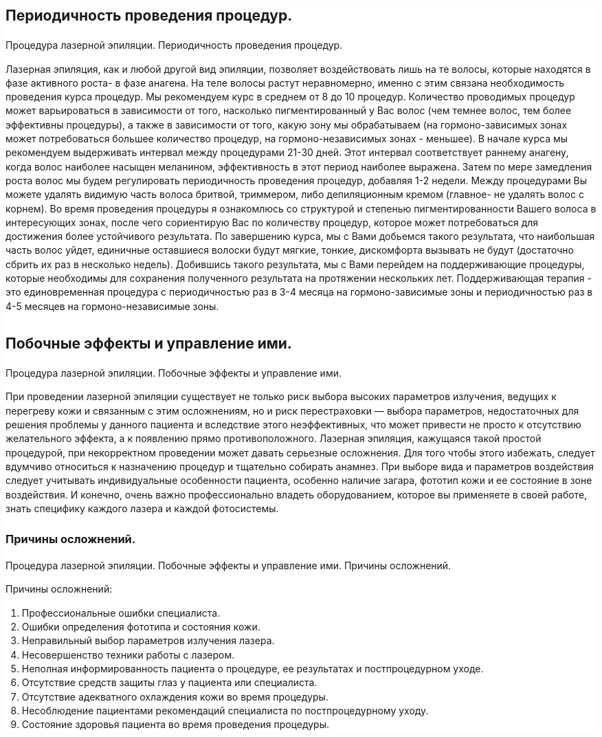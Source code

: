 ## Периодичность проведения процедур.
Процедура лазерной эпиляции. Периодичность проведения процедур.

Лазерная эпиляция, как и любой другой вид эпиляции, позволяет воздействовать лишь на те волосы, которые находятся в фазе активного роста- в фазе анагена. На теле волосы растут неравномерно, именно с этим связана необходимость проведения курса процедур. Мы рекомендуем курс в среднем от 8 до 10 процедур. Количество проводимых процедур может варьироваться в зависимости от того, насколько пигментированный у Вас волос (чем темнее волос, тем более эффективны процедуры), а также в зависимости от того, какую зону мы обрабатываем (на гормоно-зависимых зонах может потребоваться большее количество процедур, на гормоно-независимых зонах - меньшее).
В начале курса мы рекомендуем выдерживать интервал между процедурами 21-30 дней. Этот интервал соответствует раннему анагену, когда волос наиболее насыщен меланином, эффективность в этот период наиболее выражена. Затем по мере замедления роста волос мы будем регулировать периодичность проведения процедур, добавляя 1-2 недели. Между процедурами Вы можете удалять видимую часть волоса бритвой, триммером, либо депиляционным кремом (главное- не удалять волос с корнем). Во время проведения процедуры я ознакомлюсь со структурой и степенью пигментированности Вашего волоса в интересующих зонах, после чего сориентирую Вас по количеству процедур, которое может потребоваться для достижения более устойчивого результата.
По завершению курса, мы с Вами добьемся такого результата, что наибольшая часть волос уйдет, единичные оставшиеся волоски будут мягкие, тонкие, дискомфорта вызывать не будут (достаточно сбрить их раз в несколько недель). Добившись такого результата, мы с Вами перейдем на поддерживающие процедуры, которые необходимы для сохранения полученного результата на протяжении нескольких лет. Поддерживающая терапия - это единовременная процедура с периодичностью раз в 3-4 месяца на гормоно-зависимые зоны и периодичностью раз в 4-5 месяцев на гормоно-независимые зоны.

## Побочные эффекты и управление ими.
Процедура лазерной эпиляции. Побочные эффекты и управление ими.

При проведении лазерной эпиляции существует не только риск выбора высоких параметров излучения, ведущих к перегреву кожи и связанным с этим осложнениям, но и риск перестраховки — выбора параметров, недостаточных для решения проблемы у данного пациента и вследствие этого неэффективных, что может привести не просто к отсутствию желательного эффекта, а к появлению прямо противоположного. Лазерная эпиляция, кажущаяся такой простой процедурой, при некорректном проведении может давать серьезные осложнения. Для того чтобы этого избежать, следует вдумчиво относиться к назначению процедур и тщательно собирать анамнез. При выборе вида и параметров воздействия следует учитывать индивидуальные особенности пациента, особенно наличие загара, фототип кожи и ее состояние в зоне воздействия. И конечно, очень важно профессионально владеть оборудованием, которое вы применяете в своей работе, знать специфику каждого лазера и каждой фотосистемы.

### Причины осложнений.
Процедура лазерной эпиляции. Побочные эффекты и управление ими. Причины осложнений.

Причины осложнений:
1. Профессиональные ошибки специалиста.
2. Ошибки определения фототипа и состояния кожи.
3. Неправильный выбор параметров излучения лазера.
4. Несовершенство техники работы с лазером.
5. Неполная информированность пациента о процедуре, ее результатах и постпроцедурном уходе.
6. Отсутствие средств защиты глаз у пациента или специалиста.
7. Отсутствие адекватного охлаждения кожи во время процедуры.
8. Несоблюдение пациентами рекомендаций специалиста по постпроцедурному уходу.
9. Состояние здоровья пациента во время проведения процедуры.
